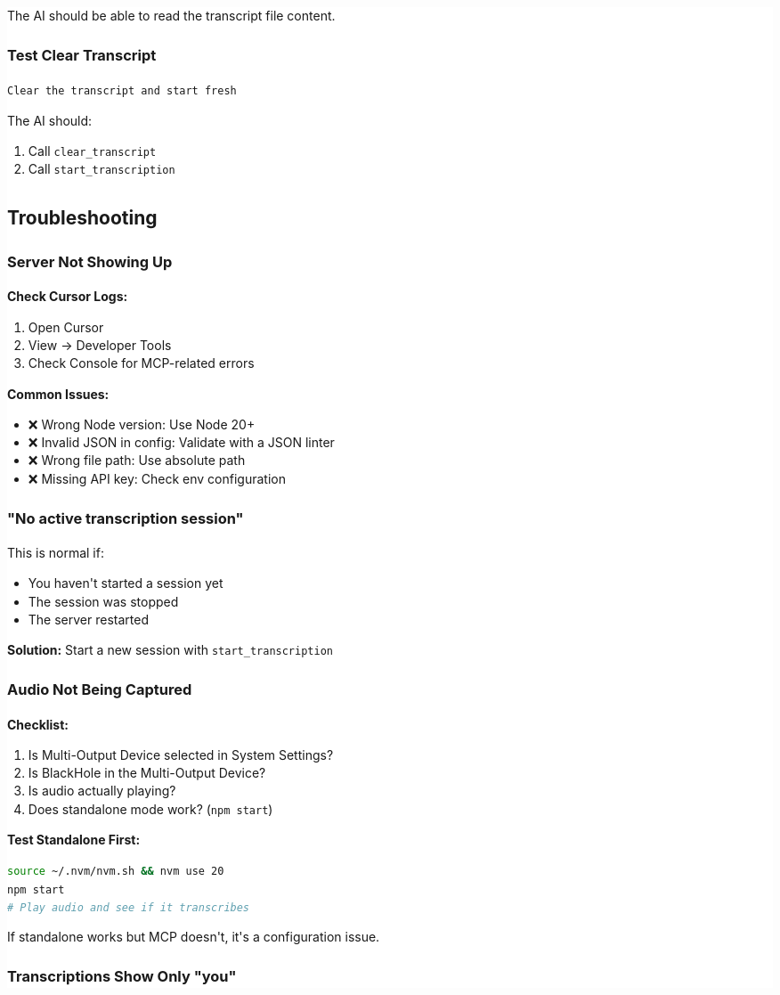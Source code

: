 The AI should be able to read the transcript file content.

### Test Clear Transcript

```
Clear the transcript and start fresh
```

The AI should:
1. Call `clear_transcript`
2. Call `start_transcription`

## Troubleshooting

### Server Not Showing Up

**Check Cursor Logs:**
1. Open Cursor
2. View → Developer Tools
3. Check Console for MCP-related errors

**Common Issues:**
- ❌ Wrong Node version: Use Node 20+
- ❌ Invalid JSON in config: Validate with a JSON linter
- ❌ Wrong file path: Use absolute path
- ❌ Missing API key: Check env configuration

### "No active transcription session"

This is normal if:
- You haven't started a session yet
- The session was stopped
- The server restarted

**Solution:** Start a new session with `start_transcription`

### Audio Not Being Captured

**Checklist:**
1. Is Multi-Output Device selected in System Settings?
2. Is BlackHole in the Multi-Output Device?
3. Is audio actually playing?
4. Does standalone mode work? (`npm start`)

**Test Standalone First:**
```bash
source ~/.nvm/nvm.sh && nvm use 20
npm start
# Play audio and see if it transcribes
```

If standalone works but MCP doesn't, it's a configuration issue.

### Transcriptions Show Only "you"
